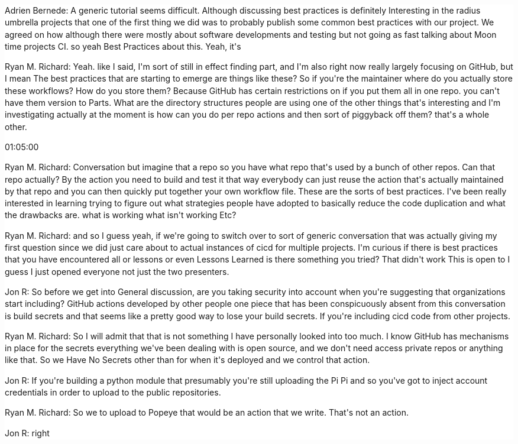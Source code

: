 Adrien Bernede: A generic tutorial seems difficult. Although discussing best
practices is definitely Interesting in the radius umbrella projects that one of
the first thing we did was to probably publish some common best practices with
our project. We agreed on how although there were mostly about software
developments and testing but not going as fast talking about Moon time projects
CI. so yeah Best Practices about this. Yeah, it's

Ryan M. Richard: Yeah. like I said, I'm sort of still in effect finding part,
and I'm also right now really largely focusing on GitHub, but I mean The best
practices that are starting to emerge are things like these? So if you're the
maintainer where do you actually store these workflows? How do you store them?
Because GitHub has certain restrictions on if you put them all in one repo. you
can't have them version to Parts. What are the directory structures people are
using one of the other things that's interesting and I'm investigating actually
at the moment is how can you do per repo actions and then sort of piggyback off
them? that's a whole other.

01:05:00

Ryan M. Richard: Conversation but imagine that a repo so you have what repo
that's used by a bunch of other repos. Can that repo actually? By the action
you need to build and test it that way everybody can just reuse the action
that's actually maintained by that repo and you can then quickly put together
your own workflow file. These are the sorts of best practices. I've been really
interested in learning trying to figure out what strategies people have adopted
to basically reduce the code duplication and what the drawbacks are. what is
working what isn't working Etc?

Ryan M. Richard: and so I guess yeah, if we're going to switch over to sort of
generic conversation that was actually giving my first question since we did
just care about to actual instances of cicd for multiple projects. I'm curious
if there is best practices that you have encountered all or lessons or even
Lessons Learned is there something you tried? That didn't work This is open to
I guess I just opened everyone not just the two presenters.

Jon R: So before we get into General discussion, are you taking security into
account when you're suggesting that organizations start including? GitHub
actions developed by other people one piece that has been conspicuously absent
from this conversation is build secrets and that seems like a pretty good way
to lose your build secrets. If you're including cicd code from other projects.

Ryan M. Richard: So I will admit that that is not something I have personally
looked into too much. I know GitHub has mechanisms in place for the secrets
everything we've been dealing with is open source, and we don't need access
private repos or anything like that. So we Have No Secrets other than for when
it's deployed and we control that action.

Jon R: If you're building a python module that presumably you're still
uploading the Pi Pi and so you've got to inject account credentials in order to
upload to the public repositories.

Ryan M. Richard: So we to upload to Popeye that would be an action that we
write. That's not an action.

Jon R: right
